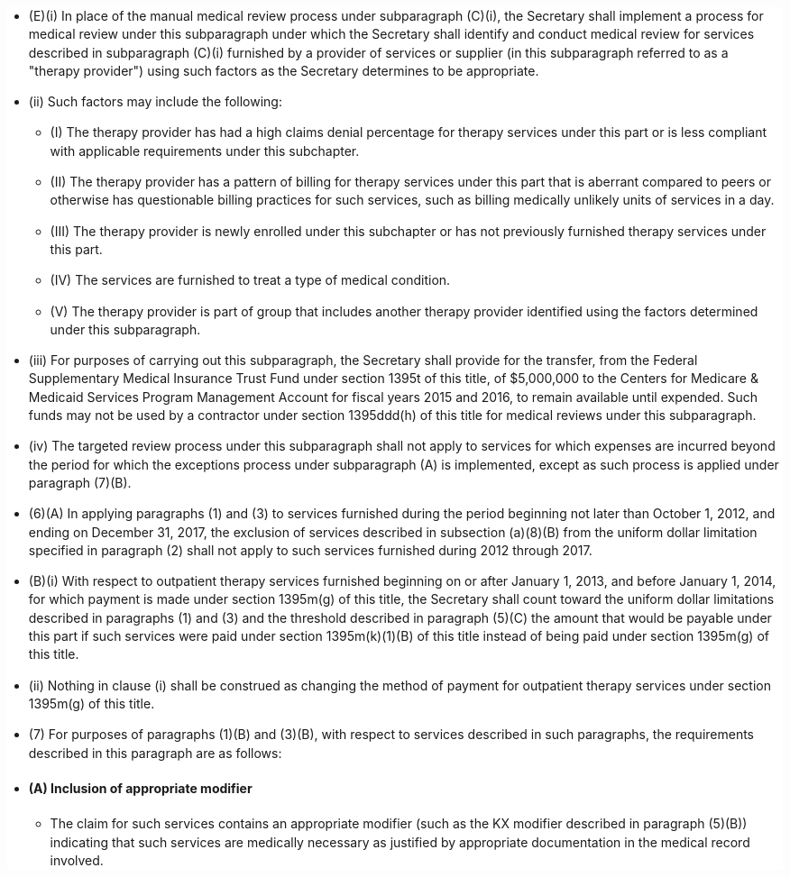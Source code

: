 
* (E)(i) In place of the manual medical review process under subparagraph (C)(i), the Secretary shall implement a process for medical review under this subparagraph under which the Secretary shall identify and conduct medical review for services described in subparagraph (C)(i) furnished by a provider of services or supplier (in this subparagraph referred to as a "therapy provider") using such factors as the Secretary determines to be appropriate.

* (ii) Such factors may include the following:

  * (I) The therapy provider has had a high claims denial percentage for therapy services under this part or is less compliant with applicable requirements under this subchapter.

  * (II) The therapy provider has a pattern of billing for therapy services under this part that is aberrant compared to peers or otherwise has questionable billing practices for such services, such as billing medically unlikely units of services in a day.

  * (III) The therapy provider is newly enrolled under this subchapter or has not previously furnished therapy services under this part.

  * (IV) The services are furnished to treat a type of medical condition.

  * (V) The therapy provider is part of group that includes another therapy provider identified using the factors determined under this subparagraph.


* (iii) For purposes of carrying out this subparagraph, the Secretary shall provide for the transfer, from the Federal Supplementary Medical Insurance Trust Fund under section 1395t of this title, of $5,000,000 to the Centers for Medicare & Medicaid Services Program Management Account for fiscal years 2015 and 2016, to remain available until expended. Such funds may not be used by a contractor under section 1395ddd(h) of this title for medical reviews under this subparagraph.

* (iv) The targeted review process under this subparagraph shall not apply to services for which expenses are incurred beyond the period for which the exceptions process under subparagraph (A) is implemented, except as such process is applied under paragraph (7)(B).

* (6)(A) In applying paragraphs (1) and (3) to services furnished during the period beginning not later than October 1, 2012, and ending on December 31, 2017, the exclusion of services described in subsection (a)(8)(B) from the uniform dollar limitation specified in paragraph (2) shall not apply to such services furnished during 2012 through 2017.

* (B)(i) With respect to outpatient therapy services furnished beginning on or after January 1, 2013, and before January 1, 2014, for which payment is made under section 1395m(g) of this title, the Secretary shall count toward the uniform dollar limitations described in paragraphs (1) and (3) and the threshold described in paragraph (5)(C) the amount that would be payable under this part if such services were paid under section 1395m(k)(1)(B) of this title instead of being paid under section 1395m(g) of this title.

* (ii) Nothing in clause (i) shall be construed as changing the method of payment for outpatient therapy services under section 1395m(g) of this title.

* (7) For purposes of paragraphs (1)(B) and (3)(B), with respect to services described in such paragraphs, the requirements described in this paragraph are as follows:

* #### (A) Inclusion of appropriate modifier
  * The claim for such services contains an appropriate modifier (such as the KX modifier described in paragraph (5)(B)) indicating that such services are medically necessary as justified by appropriate documentation in the medical record involved.
